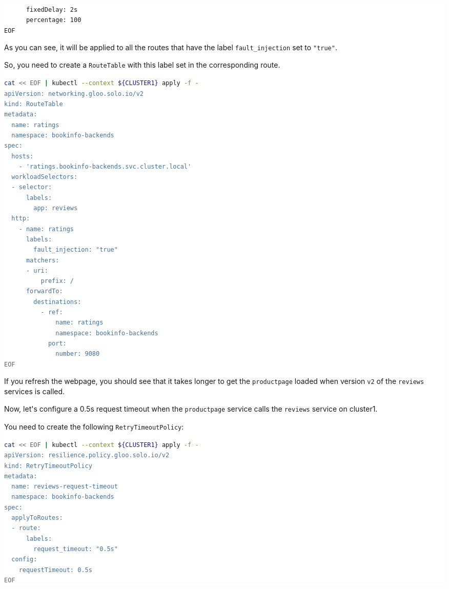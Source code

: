 ```bash
      fixedDelay: 2s
      percentage: 100
EOF
```

As you can see, it will be applied to all the routes that have the label `fault_injection` set to `"true"`.

So, you need to create a `RouteTable` with this label set in the corresponding route.

```bash
cat << EOF | kubectl --context ${CLUSTER1} apply -f -
apiVersion: networking.gloo.solo.io/v2
kind: RouteTable
metadata:
  name: ratings
  namespace: bookinfo-backends
spec:
  hosts:
    - 'ratings.bookinfo-backends.svc.cluster.local'
  workloadSelectors:
  - selector:
      labels:
        app: reviews
  http:
    - name: ratings
      labels:
        fault_injection: "true"
      matchers:
      - uri:
          prefix: /
      forwardTo:
        destinations:
          - ref:
              name: ratings
              namespace: bookinfo-backends
            port:
              number: 9080
EOF
```

If you refresh the webpage, you should see that it takes longer to get the `productpage` loaded when version `v2` of the `reviews` services is called.

Now, let's configure a 0.5s request timeout when the `productpage` service calls the `reviews` service on cluster1.

You need to create the following `RetryTimeoutPolicy`:

```bash
cat << EOF | kubectl --context ${CLUSTER1} apply -f -
apiVersion: resilience.policy.gloo.solo.io/v2
kind: RetryTimeoutPolicy
metadata:
  name: reviews-request-timeout
  namespace: bookinfo-backends
spec:
  applyToRoutes:
  - route:
      labels:
        request_timeout: "0.5s"
  config:
    requestTimeout: 0.5s
EOF
```
